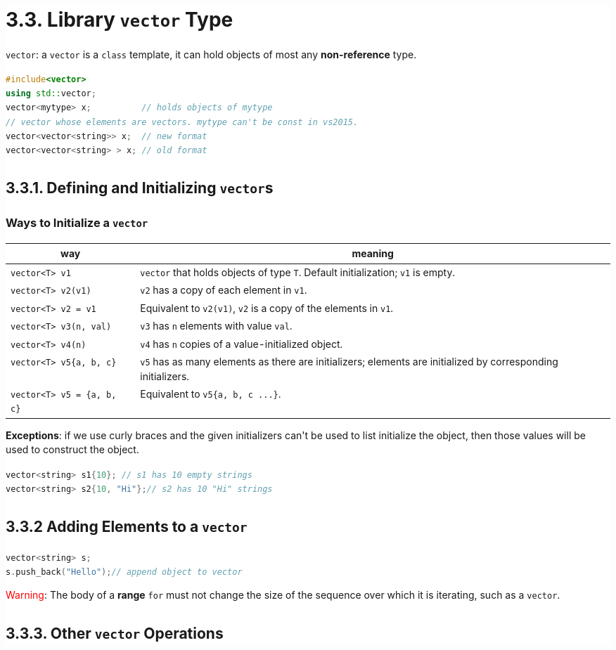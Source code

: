 # 3.3. Library `vector` Type

`vector`: a `vector` is a `class` template, it can hold objects of most any **non-reference** type.

```c++
#include<vector>
using std::vector;
vector<mytype> x;          // holds objects of mytype
// vector whose elements are vectors. mytype can't be const in vs2015.
vector<vector<string>> x;  // new format
vector<vector<string> > x; // old format
```

## 3.3.1.   Defining and Initializing `vector`s

###   Ways to Initialize a `vector`

| way                        | meaning                                                      |
| -------------------------- | ------------------------------------------------------------ |
| `vector<T> v1`             | `vector` that  holds objects of type `T`. Default initialization; `v1` is empty. |
| `vector<T> v2(v1)`         | `v2` has a copy of each element in `v1`.                     |
| `vector<T> v2 = v1`        | Equivalent to `v2(v1)`, `v2` is a copy of the elements in `v1`. |
| `vector<T> v3(n, val)`     | `v3` has `n` elements with value `val`.                      |
| `vector<T> v4(n)`          | `v4` has `n` copies of a value-initialized  object.          |
| `vector<T> v5{a, b, c}`    | `v5` has as many elements as there are  initializers; elements are initialized by corresponding initializers. |
| `vector<T> v5 = {a, b, c}` | Equivalent to `v5{a, b, c ...}`.                             |

**Exceptions**: if we use curly braces and the given initializers can't be used to list initialize the object, then those values will be used to construct the object.

```c++
vector<string> s1{10}; // s1 has 10 empty strings
vector<string> s2{10, "Hi"};// s2 has 10 "Hi" strings
```

## 3.3.2 Adding Elements to a `vector`

```c++
vector<string> s;
s.push_back("Hello");// append object to vector
```

<font color="red">Warning</font>: The body of a **range** `for` must not change the size of the sequence over which it is iterating, such as a `vector`.

## 3.3.3. Other `vector` Operations
